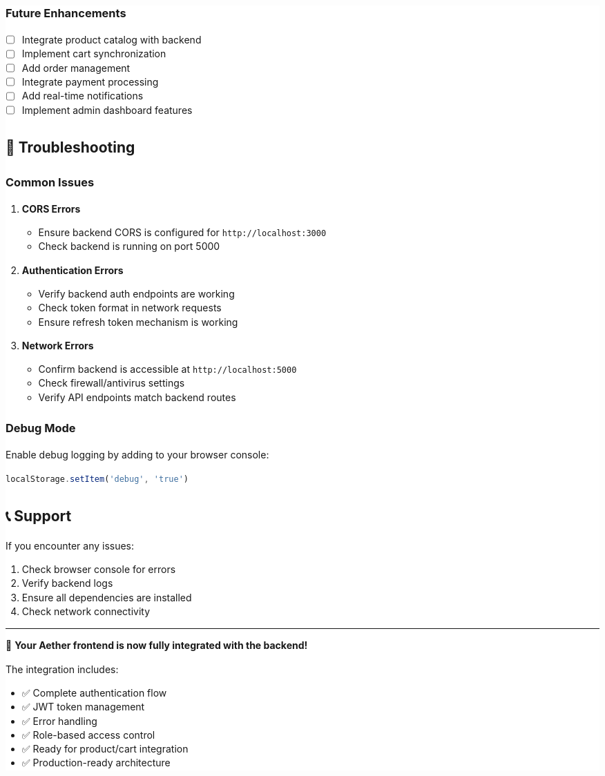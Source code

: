 ### Future Enhancements
- [ ] Integrate product catalog with backend
- [ ] Implement cart synchronization
- [ ] Add order management
- [ ] Integrate payment processing
- [ ] Add real-time notifications
- [ ] Implement admin dashboard features

## 🐛 **Troubleshooting**

### Common Issues

1. **CORS Errors**
   - Ensure backend CORS is configured for `http://localhost:3000`
   - Check backend is running on port 5000

2. **Authentication Errors**
   - Verify backend auth endpoints are working
   - Check token format in network requests
   - Ensure refresh token mechanism is working

3. **Network Errors**
   - Confirm backend is accessible at `http://localhost:5000`
   - Check firewall/antivirus settings
   - Verify API endpoints match backend routes

### Debug Mode
Enable debug logging by adding to your browser console:
```javascript
localStorage.setItem('debug', 'true')
```

## 📞 **Support**

If you encounter any issues:
1. Check browser console for errors
2. Verify backend logs
3. Ensure all dependencies are installed
4. Check network connectivity

---

🎉 **Your Aether frontend is now fully integrated with the backend!**

The integration includes:
- ✅ Complete authentication flow
- ✅ JWT token management
- ✅ Error handling
- ✅ Role-based access control
- ✅ Ready for product/cart integration
- ✅ Production-ready architecture
